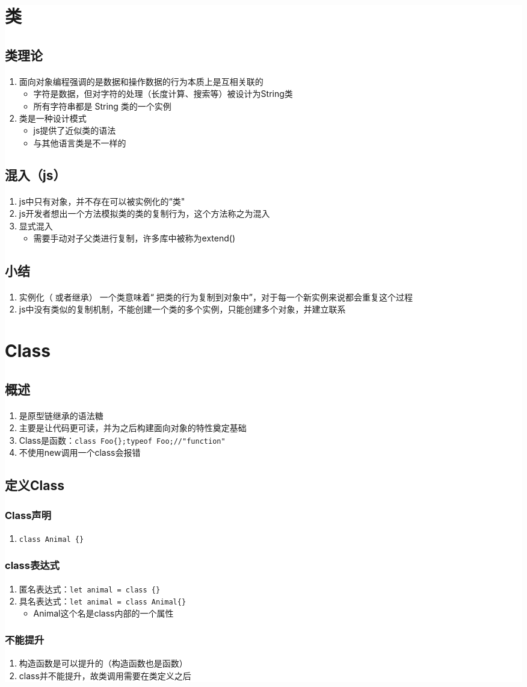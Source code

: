 # 类

## 类理论

1. 面向对象编程强调的是数据和操作数据的行为本质上是互相关联的
	- 字符是数据，但对字符的处理（长度计算、搜索等）被设计为String类
	- 所有字符串都是 String 类的一个实例
2. 类是一种设计模式
	- js提供了近似类的语法
	- 与其他语言类是不一样的

## 混入（js）

1. js中只有对象，并不存在可以被实例化的“类"
2. js开发者想出一个方法模拟类的类的复制行为，这个方法称之为混入
3. 显式混入
	- 需要手动对子父类进行复制，许多库中被称为extend()

## 小结

1. 实例化（ 或者继承） 一个类意味着“ 把类的行为复制到对象中”，对于每一个新实例来说都会重复这个过程
2. js中没有类似的复制机制，不能创建一个类的多个实例，只能创建多个对象，并建立联系

# Class

## 概述

1. 是原型链继承的语法糖
2. 主要是让代码更可读，并为之后构建面向对象的特性奠定基础
3. Class是函数：`class Foo{};typeof Foo;//"function"`
4. 不使用new调用一个class会报错

## 定义Class

### Class声明

1. `class Animal {}`

### class表达式

1. 匿名表达式：`let animal = class {}`
2. 具名表达式：`let animal = class Animal{}`
	- Animal这个名是class内部的一个属性

### 不能提升

1. 构造函数是可以提升的（构造函数也是函数）
2. class并不能提升，故类调用需要在类定义之后
